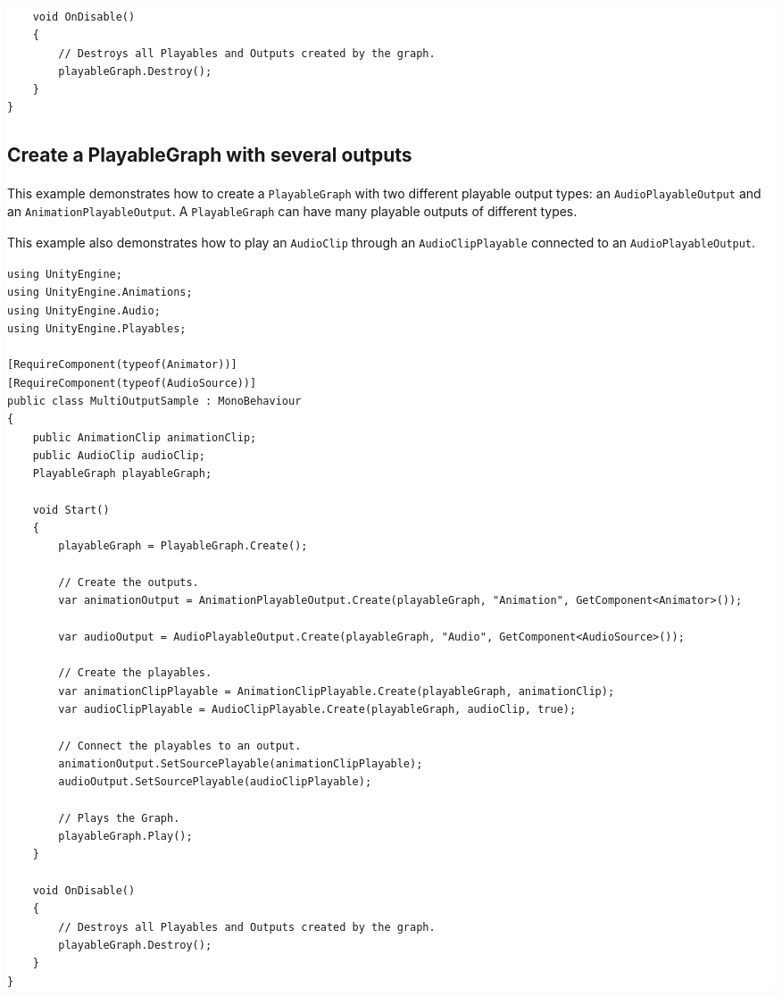         void OnDisable()
        {
            // Destroys all Playables and Outputs created by the graph.
            playableGraph.Destroy();
        }
    }
    

## Create a PlayableGraph with several outputs

This example demonstrates how to create a `PlayableGraph` with two different
playable output types: an `AudioPlayableOutput` and an
`AnimationPlayableOutput`. A `PlayableGraph` can have many playable outputs of
different types.

This example also demonstrates how to play an `AudioClip` through an
`AudioClipPlayable` connected to an `AudioPlayableOutput`.

    
    
    using UnityEngine;
    using UnityEngine.Animations;
    using UnityEngine.Audio;
    using UnityEngine.Playables;
    
    [RequireComponent(typeof(Animator))]
    [RequireComponent(typeof(AudioSource))]
    public class MultiOutputSample : MonoBehaviour
    {
        public AnimationClip animationClip;
        public AudioClip audioClip;
        PlayableGraph playableGraph;
    
        void Start()
        {
            playableGraph = PlayableGraph.Create();
    
            // Create the outputs.
            var animationOutput = AnimationPlayableOutput.Create(playableGraph, "Animation", GetComponent<Animator>());
    
            var audioOutput = AudioPlayableOutput.Create(playableGraph, "Audio", GetComponent<AudioSource>());
    
            // Create the playables.
            var animationClipPlayable = AnimationClipPlayable.Create(playableGraph, animationClip);
            var audioClipPlayable = AudioClipPlayable.Create(playableGraph, audioClip, true);
    
            // Connect the playables to an output.
            animationOutput.SetSourcePlayable(animationClipPlayable);
            audioOutput.SetSourcePlayable(audioClipPlayable);
    
            // Plays the Graph.
            playableGraph.Play();
        }
    
        void OnDisable()
        {
            // Destroys all Playables and Outputs created by the graph.
            playableGraph.Destroy();
        }
    }
    